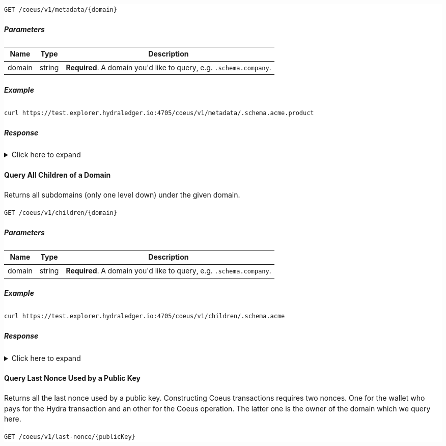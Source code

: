 ```http
GET /coeus/v1/metadata/{domain}
```

##### Parameters

| Name | Type | Description |
|---|---|---|
| domain | string | **Required**. A domain you'd like to query, e.g. `.schema.company`.

##### Example

```bash
curl https://test.explorer.hydraledger.io:4705/coeus/v1/metadata/.schema.acme.product
```

##### Response

<details><summary>
Click here to expand
</summary></details>

#### Query All Children of a Domain

Returns all subdomains (only one level down) under the given domain.

```http
GET /coeus/v1/children/{domain}
```

##### Parameters

| Name | Type | Description |
|---|---|---|
| domain | string | **Required**. A domain you'd like to query, e.g. `.schema.company`.

##### Example

```bash
curl https://test.explorer.hydraledger.io:4705/coeus/v1/children/.schema.acme
```

##### Response

<details><summary>
Click here to expand
</summary></details>

#### Query Last Nonce Used by a Public Key

Returns all the last nonce used by a public key. Constructing Coeus transactions requires two nonces. One for the wallet who pays for the Hydra transaction and an other for the Coeus operation. The latter one is the owner of the domain which we query here.

```http
GET /coeus/v1/last-nonce/{publicKey}
```
